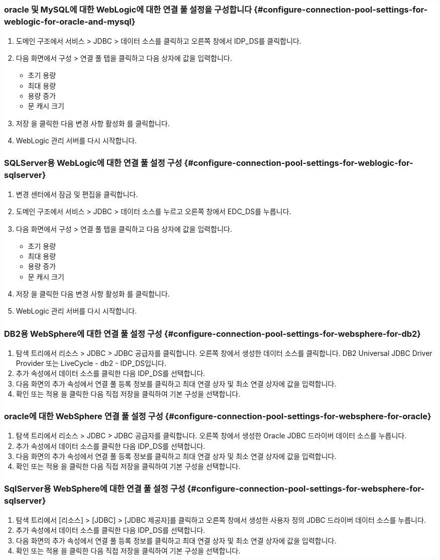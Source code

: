 ### oracle 및 MySQL에 대한 WebLogic에 대한 연결 풀 설정을 구성합니다 {#configure-connection-pool-settings-for-weblogic-for-oracle-and-mysql}

1. 도메인 구조에서 서비스 > JDBC > 데이터 소스를 클릭하고 오른쪽 창에서 IDP_DS를 클릭합니다.
1. 다음 화면에서 구성 > 연결 풀 탭을 클릭하고 다음 상자에 값을 입력합니다.

   * 초기 용량
   * 최대 용량
   * 용량 증가
   * 문 캐시 크기

1. 저장 을 클릭한 다음 변경 사항 활성화 를 클릭합니다.
1. WebLogic 관리 서버를 다시 시작합니다.

### SQLServer용 WebLogic에 대한 연결 풀 설정 구성 {#configure-connection-pool-settings-for-weblogic-for-sqlserver}

1. 변경 센터에서 잠금 및 편집을 클릭합니다.
1. 도메인 구조에서 서비스 > JDBC > 데이터 소스를 누르고 오른쪽 창에서 EDC_DS를 누릅니다.
1. 다음 화면에서 구성 > 연결 풀 탭을 클릭하고 다음 상자에 값을 입력합니다.

   * 초기 용량
   * 최대 용량
   * 용량 증가
   * 문 캐시 크기

1. 저장 을 클릭한 다음 변경 사항 활성화 를 클릭합니다.
1. WebLogic 관리 서버를 다시 시작합니다.

### DB2용 WebSphere에 대한 연결 풀 설정 구성 {#configure-connection-pool-settings-for-websphere-for-db2}

1. 탐색 트리에서 리소스 > JDBC > JDBC 공급자를 클릭합니다. 오른쪽 창에서 생성한 데이터 소스를 클릭합니다. DB2 Universal JDBC Driver Provider 또는 LiveCycle - db2 - IDP_DS입니다.
1. 추가 속성에서 데이터 소스를 클릭한 다음 IDP_DS를 선택합니다.
1. 다음 화면의 추가 속성에서 연결 풀 등록 정보를 클릭하고 최대 연결 상자 및 최소 연결 상자에 값을 입력합니다.
1. 확인 또는 적용 을 클릭한 다음 직접 저장을 클릭하여 기본 구성을 선택합니다.

### oracle에 대한 WebSphere 연결 풀 설정 구성 {#configure-connection-pool-settings-for-websphere-for-oracle}

1. 탐색 트리에서 리소스 > JDBC > JDBC 공급자를 클릭합니다. 오른쪽 창에서 생성한 Oracle JDBC 드라이버 데이터 소스를 누릅니다.
1. 추가 속성에서 데이터 소스를 클릭한 다음 IDP_DS를 선택합니다.
1. 다음 화면의 추가 속성에서 연결 풀 등록 정보를 클릭하고 최대 연결 상자 및 최소 연결 상자에 값을 입력합니다.
1. 확인 또는 적용 을 클릭한 다음 직접 저장을 클릭하여 기본 구성을 선택합니다.

### SqlServer용 WebSphere에 대한 연결 풀 설정 구성 {#configure-connection-pool-settings-for-websphere-for-sqlserver}

1. 탐색 트리에서 [리소스] > [JDBC] > [JDBC 제공자]를 클릭하고 오른쪽 창에서 생성한 사용자 정의 JDBC 드라이버 데이터 소스를 누릅니다.
1. 추가 속성에서 데이터 소스를 클릭한 다음 IDP_DS를 선택합니다.
1. 다음 화면의 추가 속성에서 연결 풀 등록 정보를 클릭하고 최대 연결 상자 및 최소 연결 상자에 값을 입력합니다.
1. 확인 또는 적용 을 클릭한 다음 직접 저장을 클릭하여 기본 구성을 선택합니다.
